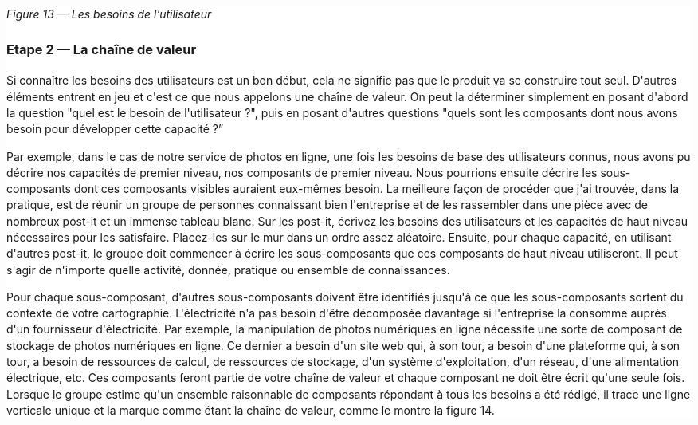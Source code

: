 _Figure 13 — Les besoins de l’utilisateur_

### Etape 2 — La chaîne de valeur

Si connaître les besoins des utilisateurs est un bon début, cela ne signifie pas que le produit va se construire tout seul. D'autres éléments entrent en jeu et c'est ce que nous appelons une chaîne de valeur. On peut la déterminer simplement en posant d'abord la question "quel est le besoin de l'utilisateur ?", puis en posant d'autres questions "quels sont les composants dont nous avons besoin pour développer cette capacité ?”

Par exemple, dans le cas de notre service de photos en ligne, une fois les besoins de base des utilisateurs connus, nous avons pu décrire nos capacités de premier niveau, nos composants de premier niveau. Nous pourrions ensuite décrire les sous-composants dont ces composants visibles auraient eux-mêmes besoin. La meilleure façon de procéder que j'ai trouvée, dans la pratique, est de réunir un groupe de personnes connaissant bien l'entreprise et de les rassembler dans une pièce avec de nombreux post-it et un immense tableau blanc. Sur les post-it, écrivez les besoins des utilisateurs et les capacités de haut niveau nécessaires pour les satisfaire. Placez-les sur le mur dans un ordre assez aléatoire. Ensuite, pour chaque capacité, en utilisant d'autres post-it, le groupe doit commencer à écrire les sous-composants que ces composants de haut niveau utiliseront. Il peut s'agir de n'importe quelle activité, donnée, pratique ou ensemble de connaissances.

Pour chaque sous-composant, d'autres sous-composants doivent être identifiés jusqu'à ce que les sous-composants sortent du contexte de votre cartographie. L'électricité n'a pas besoin d'être décomposée davantage si l'entreprise la consomme auprès d'un fournisseur d'électricité. Par exemple, la manipulation de photos numériques en ligne nécessite une sorte de composant de stockage de photos numériques en ligne. Ce dernier a besoin d'un site web qui, à son tour, a besoin d'une plateforme qui, à son tour, a besoin de ressources de calcul, de ressources de stockage, d'un système d'exploitation, d'un réseau, d'une alimentation électrique, etc. Ces composants feront partie de votre chaîne de valeur et chaque composant ne doit être écrit qu'une seule fois. Lorsque le groupe estime qu'un ensemble raisonnable de composants répondant à tous les besoins a été rédigé, il trace une ligne verticale unique et la marque comme étant la chaîne de valeur, comme le montre la figure 14.
